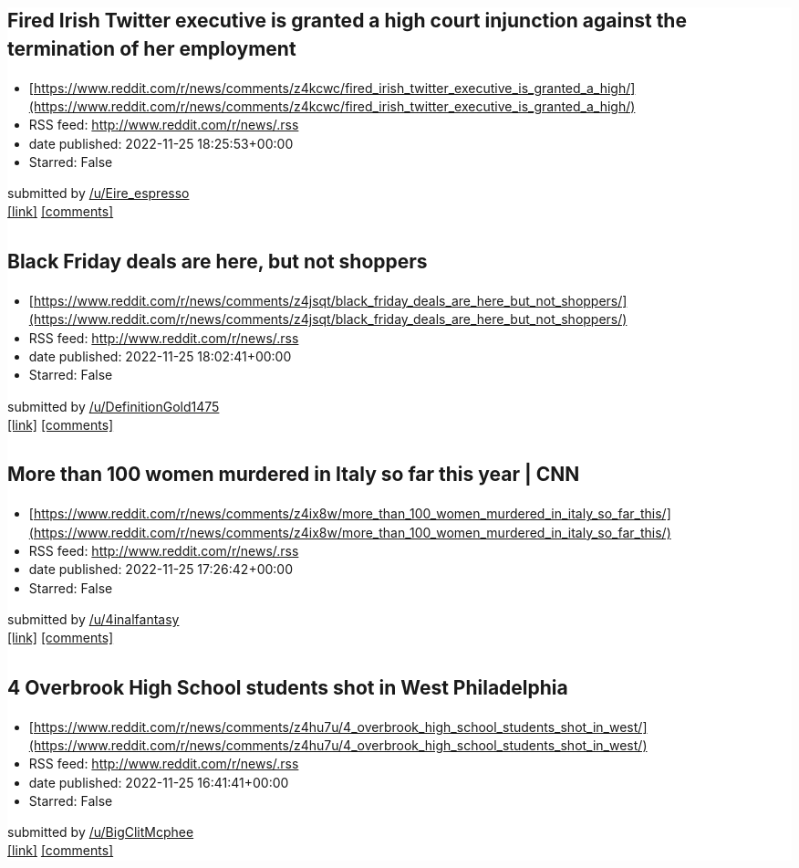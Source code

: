 ## Fired Irish Twitter executive is granted a high court injunction against the termination of her employment
 - [https://www.reddit.com/r/news/comments/z4kcwc/fired_irish_twitter_executive_is_granted_a_high/](https://www.reddit.com/r/news/comments/z4kcwc/fired_irish_twitter_executive_is_granted_a_high/)
 - RSS feed: http://www.reddit.com/r/news/.rss
 - date published: 2022-11-25 18:25:53+00:00
 - Starred: False

&#32; submitted by &#32; <a href="https://www.reddit.com/user/Eire_espresso"> /u/Eire_espresso </a> <br /> <span><a href="https://www.rte.ie/news/courts/2022/1125/1338351-twitter-injunction/">[link]</a></span> &#32; <span><a href="https://www.reddit.com/r/news/comments/z4kcwc/fired_irish_twitter_executive_is_granted_a_high/">[comments]</a></span>

## Black Friday deals are here, but not shoppers
 - [https://www.reddit.com/r/news/comments/z4jsqt/black_friday_deals_are_here_but_not_shoppers/](https://www.reddit.com/r/news/comments/z4jsqt/black_friday_deals_are_here_but_not_shoppers/)
 - RSS feed: http://www.reddit.com/r/news/.rss
 - date published: 2022-11-25 18:02:41+00:00
 - Starred: False

&#32; submitted by &#32; <a href="https://www.reddit.com/user/DefinitionGold1475"> /u/DefinitionGold1475 </a> <br /> <span><a href="https://www.reuters.com/business/retail-consumer/more-black-friday-shoppers-return-stores-chasing-deals-2022-11-25/">[link]</a></span> &#32; <span><a href="https://www.reddit.com/r/news/comments/z4jsqt/black_friday_deals_are_here_but_not_shoppers/">[comments]</a></span>

## More than 100 women murdered in Italy so far this year | CNN
 - [https://www.reddit.com/r/news/comments/z4ix8w/more_than_100_women_murdered_in_italy_so_far_this/](https://www.reddit.com/r/news/comments/z4ix8w/more_than_100_women_murdered_in_italy_so_far_this/)
 - RSS feed: http://www.reddit.com/r/news/.rss
 - date published: 2022-11-25 17:26:42+00:00
 - Starred: False

&#32; submitted by &#32; <a href="https://www.reddit.com/user/4inalfantasy"> /u/4inalfantasy </a> <br /> <span><a href="https://edition.cnn.com/2022/11/25/europe/women-killed-italy-femicide-intl/index.html?s=09">[link]</a></span> &#32; <span><a href="https://www.reddit.com/r/news/comments/z4ix8w/more_than_100_women_murdered_in_italy_so_far_this/">[comments]</a></span>

## 4 Overbrook High School students shot in West Philadelphia
 - [https://www.reddit.com/r/news/comments/z4hu7u/4_overbrook_high_school_students_shot_in_west/](https://www.reddit.com/r/news/comments/z4hu7u/4_overbrook_high_school_students_shot_in_west/)
 - RSS feed: http://www.reddit.com/r/news/.rss
 - date published: 2022-11-25 16:41:41+00:00
 - Starred: False

&#32; submitted by &#32; <a href="https://www.reddit.com/user/BigClitMcphee"> /u/BigClitMcphee </a> <br /> <span><a href="https://www.cbsnews.com/philadelphia/news/4-students-shot-overbrook-high-school-west-philadelphia/">[link]</a></span> &#32; <span><a href="https://www.reddit.com/r/news/comments/z4hu7u/4_overbrook_high_school_students_shot_in_west/">[comments]</a></span>
